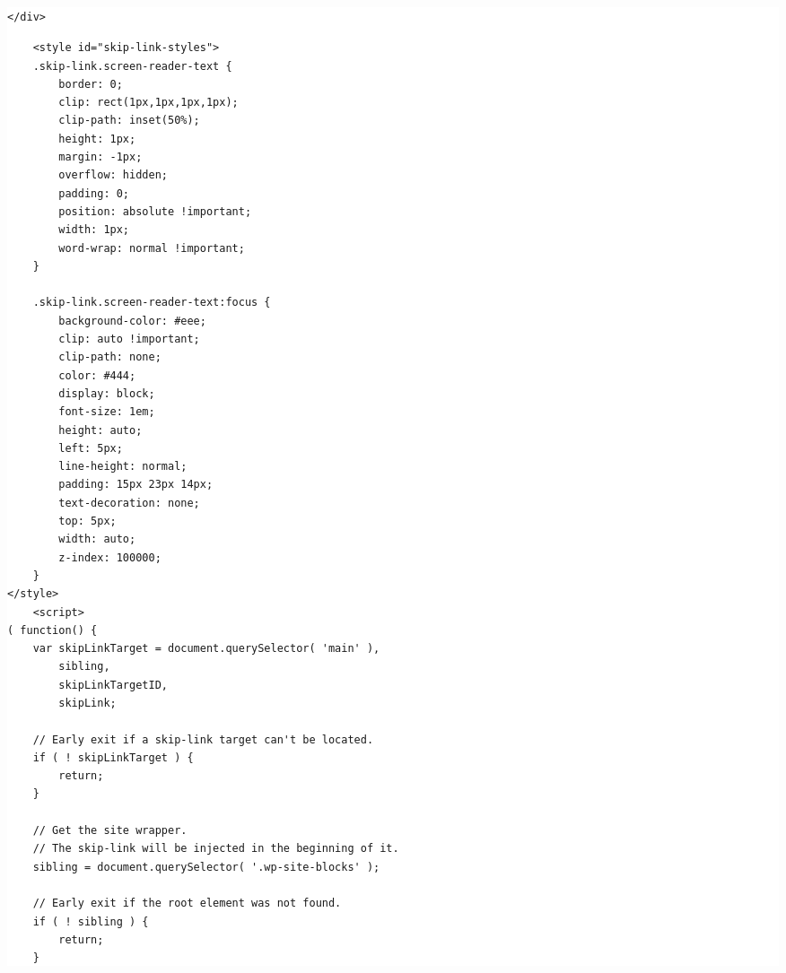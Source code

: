	</div>
	
</footer>
</div>


		<style id="skip-link-styles">
		.skip-link.screen-reader-text {
			border: 0;
			clip: rect(1px,1px,1px,1px);
			clip-path: inset(50%);
			height: 1px;
			margin: -1px;
			overflow: hidden;
			padding: 0;
			position: absolute !important;
			width: 1px;
			word-wrap: normal !important;
		}

		.skip-link.screen-reader-text:focus {
			background-color: #eee;
			clip: auto !important;
			clip-path: none;
			color: #444;
			display: block;
			font-size: 1em;
			height: auto;
			left: 5px;
			line-height: normal;
			padding: 15px 23px 14px;
			text-decoration: none;
			top: 5px;
			width: auto;
			z-index: 100000;
		}
	</style>
		<script>
	( function() {
		var skipLinkTarget = document.querySelector( 'main' ),
			sibling,
			skipLinkTargetID,
			skipLink;

		// Early exit if a skip-link target can't be located.
		if ( ! skipLinkTarget ) {
			return;
		}

		// Get the site wrapper.
		// The skip-link will be injected in the beginning of it.
		sibling = document.querySelector( '.wp-site-blocks' );

		// Early exit if the root element was not found.
		if ( ! sibling ) {
			return;
		}
